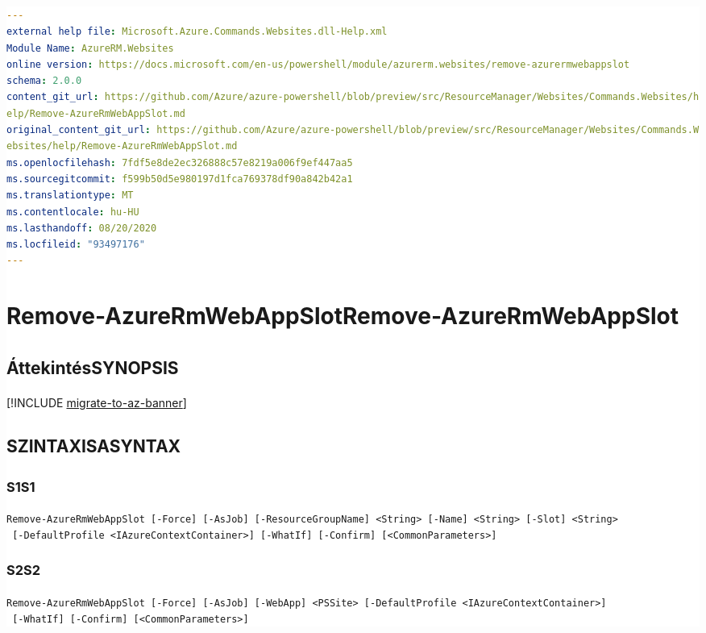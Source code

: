 ```yaml
---
external help file: Microsoft.Azure.Commands.Websites.dll-Help.xml
Module Name: AzureRM.Websites
online version: https://docs.microsoft.com/en-us/powershell/module/azurerm.websites/remove-azurermwebappslot
schema: 2.0.0
content_git_url: https://github.com/Azure/azure-powershell/blob/preview/src/ResourceManager/Websites/Commands.Websites/help/Remove-AzureRmWebAppSlot.md
original_content_git_url: https://github.com/Azure/azure-powershell/blob/preview/src/ResourceManager/Websites/Commands.Websites/help/Remove-AzureRmWebAppSlot.md
ms.openlocfilehash: 7fdf5e8de2ec326888c57e8219a006f9ef447aa5
ms.sourcegitcommit: f599b50d5e980197d1fca769378df90a842b42a1
ms.translationtype: MT
ms.contentlocale: hu-HU
ms.lasthandoff: 08/20/2020
ms.locfileid: "93497176"
---
```

# <span data-ttu-id="924ce-101">Remove-AzureRmWebAppSlot</span><span class="sxs-lookup"><span data-stu-id="924ce-101">Remove-AzureRmWebAppSlot</span></span>

## <span data-ttu-id="924ce-102">Áttekintés</span><span class="sxs-lookup"><span data-stu-id="924ce-102">SYNOPSIS</span></span>

[!INCLUDE [migrate-to-az-banner](../../includes/migrate-to-az-banner.md)]

## <span data-ttu-id="924ce-103">SZINTAXISA</span><span class="sxs-lookup"><span data-stu-id="924ce-103">SYNTAX</span></span>

### <span data-ttu-id="924ce-104">S1</span><span class="sxs-lookup"><span data-stu-id="924ce-104">S1</span></span>
```
Remove-AzureRmWebAppSlot [-Force] [-AsJob] [-ResourceGroupName] <String> [-Name] <String> [-Slot] <String>
 [-DefaultProfile <IAzureContextContainer>] [-WhatIf] [-Confirm] [<CommonParameters>]
```

### <span data-ttu-id="924ce-105">S2</span><span class="sxs-lookup"><span data-stu-id="924ce-105">S2</span></span>
```
Remove-AzureRmWebAppSlot [-Force] [-AsJob] [-WebApp] <PSSite> [-DefaultProfile <IAzureContextContainer>]
 [-WhatIf] [-Confirm] [<CommonParameters>]
```
